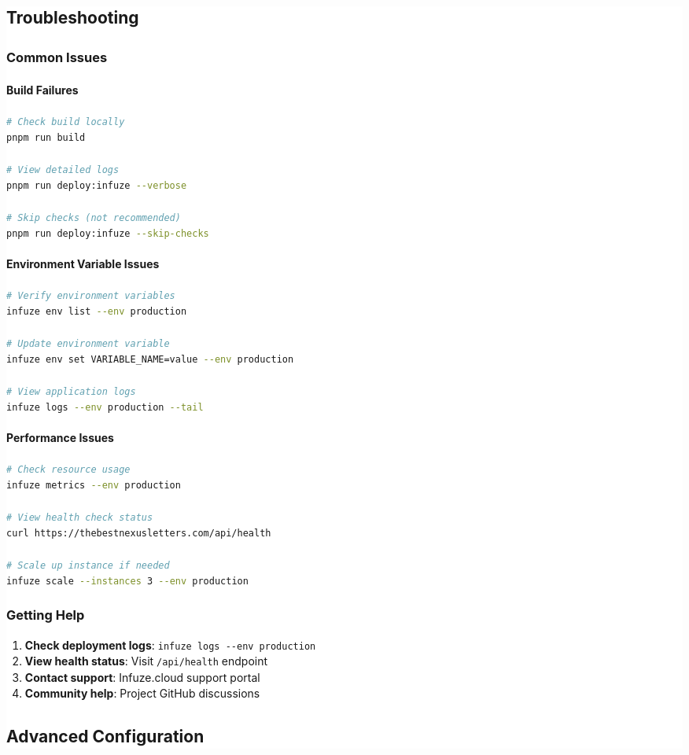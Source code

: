 ## Troubleshooting

### Common Issues

#### Build Failures

```bash
# Check build locally
pnpm run build

# View detailed logs
pnpm run deploy:infuze --verbose

# Skip checks (not recommended)
pnpm run deploy:infuze --skip-checks
```

#### Environment Variable Issues

```bash
# Verify environment variables
infuze env list --env production

# Update environment variable
infuze env set VARIABLE_NAME=value --env production

# View application logs
infuze logs --env production --tail
```

#### Performance Issues

```bash
# Check resource usage
infuze metrics --env production

# View health check status
curl https://thebestnexusletters.com/api/health

# Scale up instance if needed
infuze scale --instances 3 --env production
```

### Getting Help

1. **Check deployment logs**: `infuze logs --env production`
2. **View health status**: Visit `/api/health` endpoint
3. **Contact support**: Infuze.cloud support portal
4. **Community help**: Project GitHub discussions

## Advanced Configuration
